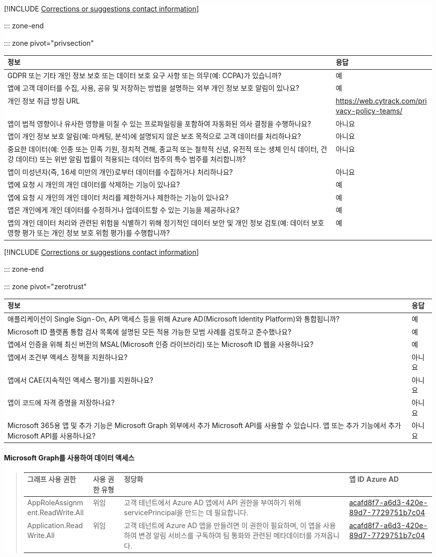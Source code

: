 [!INCLUDE [Corrections or suggestions contact information](../includes/corrections-or-suggestions.md)]

::: zone-end

::: zone pivot="privsection"

| **정보** | **응답** |
|:----------------|:-------------|
| GDPR 또는 기타 개인 정보 보호 또는 데이터 보호 요구 사항 또는 의무(예: CCPA)가 있습니까? | 예 |
| 앱에 고객 데이터를 수집, 사용, 공유 및 저장하는 방법을 설명하는 외부 개인 정보 보호 알림이 있나요? | 예 |
| 개인 정보 취급 방침 URL | https://web.cytrack.com/privacy-policy-teams/ |
| 앱이 법적 영향이나 유사한 영향을 미칠 수 있는 프로파일링을 포함하여 자동화된 의사 결정을 수행하나요? | 아니요 |
| 앱이 개인 정보 보호 알림(예: 마케팅, 분석)에 설명되지 않은 보조 목적으로 고객 데이터를 처리하나요? | 아니요 |
| 중요한 데이터(예: 인종 또는 민족 기원, 정치적 견해, 종교적 또는 철학적 신념, 유전적 또는 생체 인식 데이터, 건강 데이터) 또는 위반 알림 법률이 적용되는 데이터 범주의 특수 범주를 처리합니까? | 아니요 |
| 앱이 미성년자(즉, 16세 미만의 개인)로부터 데이터를 수집하거나 처리하나요? | 아니요 |
| 앱에 요청 시 개인의 개인 데이터를 삭제하는 기능이 있나요? | 예 |
| 앱에 요청 시 개인의 개인 데이터 처리를 제한하거나 제한하는 기능이 있나요? | 예 |
| 앱은 개인에게 개인 데이터를 수정하거나 업데이트할 수 있는 기능을 제공하나요? | 예 |
| 앱의 개인 데이터 처리와 관련된 위험을 식별하기 위해 정기적인 데이터 보안 및 개인 정보 검토(예: 데이터 보호 영향 평가 또는 개인 정보 보호 위험 평가)를 수행합니까? | 예 |

[!INCLUDE [Corrections or suggestions contact information](../includes/corrections-or-suggestions.md)]

::: zone-end

::: zone pivot="zerotrust"

| **정보** | **응답** |
|:----------------|:-------------|
| 애플리케이션이 Single Sign-On, API 액세스 등을 위해 Azure AD(Microsoft Identity Platform)와 통합됩니까? | 예 |
| Microsoft ID 플랫폼 통합 검사 목록에 설명된 모든 적용 가능한 모범 사례를 검토하고 준수했나요? | 예 |
| 앱에서 인증을 위해 최신 버전의 MSAL(Microsoft 인증 라이브러리) 또는 Microsoft ID 웹을 사용하나요? | 예 |
| 앱에서 조건부 액세스 정책을 지원하나요? | 아니요 |
| 앱에서 CAE(지속적인 액세스 평가)를 지원하나요? | 아니요 |
| 앱이 코드에 자격 증명을 저장하나요? | 아니요 |
| Microsoft 365용 앱 및 추가 기능은 Microsoft Graph 외부에서 추가 Microsoft API를 사용할 수 있습니다. 앱 또는 추가 기능에서 추가 Microsoft API를 사용하나요? | 아니요 |

#### <a name="data-access-using-microsoft-graph"></a>Microsoft Graph를 사용하여 데이터 액세스

>|   **그래프 사용 권한**  | **사용 권한 유형** |          **정당화**          | **앱 ID Azure AD** |
>|:------------------------|:--------------------|:------------------------------------|:--------------------|
>| AppRoleAssignment.ReadWrite.All | 위임 | 고객 테넌트에서 Azure AD 앱에서 API 권한을 부여하기 위해 servicePrincipal을 만드는 데 필요합니다. | [acafd8f7-a6d3-420e-89d7-7729751b7c04](../azure/acafd8f7-a6d3-420e-89d7-7729751b7c04.md) |
>| Application.ReadWrite.All | 위임 | 고객 테넌트에 Azure AD 앱을 만들려면 이 권한이 필요하며, 이 앱을 사용하여 변경 알림 서비스를 구독하여 팀 통화와 관련된 메타데이터를 가져옵니다. | [acafd8f7-a6d3-420e-89d7-7729751b7c04](../azure/acafd8f7-a6d3-420e-89d7-7729751b7c04.md) |
